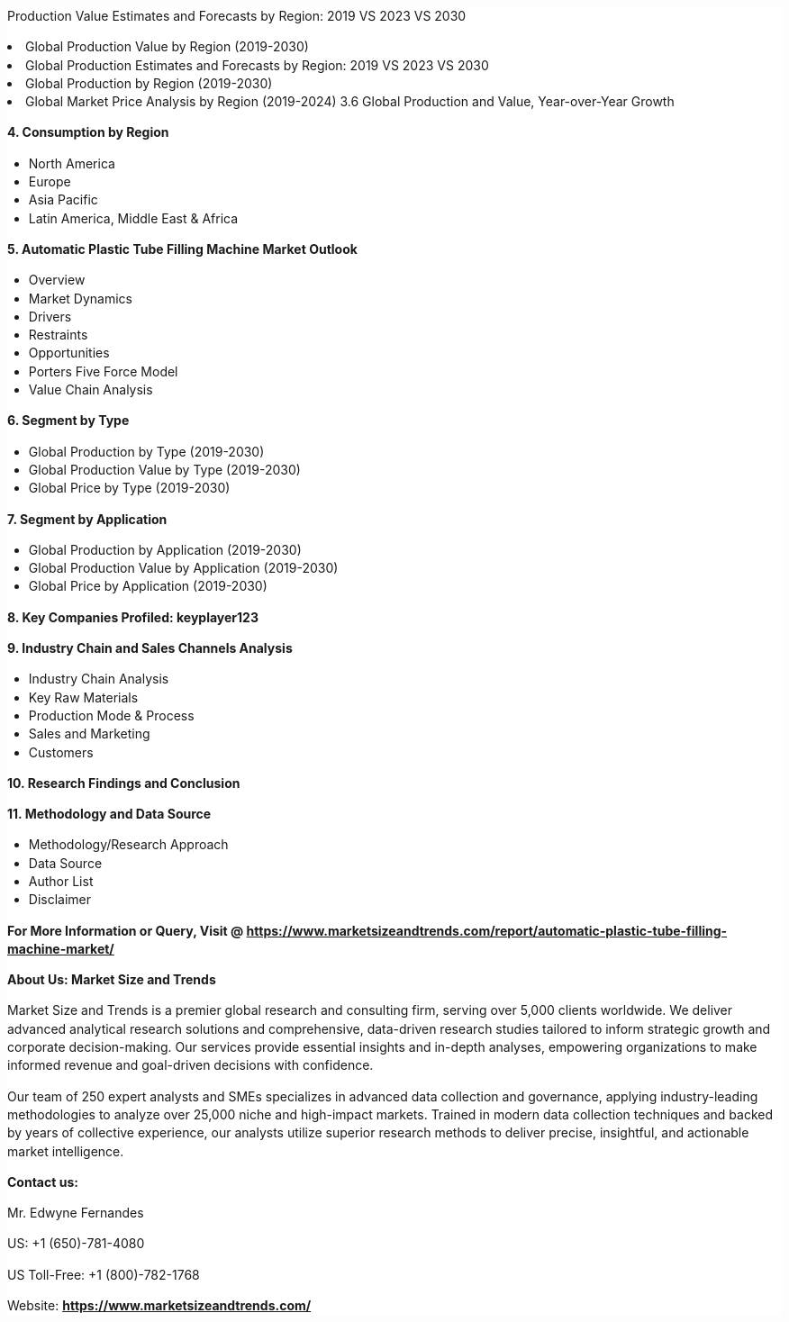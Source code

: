 Production Value Estimates and Forecasts by Region: 2019 VS 2023 VS 2030</li><li>Global Production Value by Region (2019-2030)</li><li>Global Production Estimates and Forecasts by Region: 2019 VS 2023 VS 2030</li><li>Global Production by Region (2019-2030)</li><li>Global Market Price Analysis by Region (2019-2024) 3.6 Global Production and Value, Year-over-Year Growth</li></ul><p><strong>4. Consumption by Region</strong></p><ul><li>North America</li><li>Europe</li><li>Asia Pacific</li><li>Latin America, Middle East &amp; Africa</li></ul><p><strong>5. Automatic Plastic Tube Filling Machine Market Outlook</strong></p><ul><li>Overview</li><li>Market Dynamics</li><li>Drivers</li><li>Restraints</li><li>Opportunities</li><li>Porters Five Force Model</li><li>Value Chain Analysis&nbsp;</li></ul><p><strong>6. Segment by Type</strong></p><ul><li>Global Production by Type (2019-2030)</li><li>Global Production Value by Type (2019-2030)</li><li>Global Price by Type (2019-2030)</li></ul><p><strong>7. Segment by Application</strong></p><ul><li>Global Production by Application (2019-2030)</li><li>Global Production Value by Application (2019-2030)</li><li>Global Price by Application (2019-2030)</li></ul><p><strong>8. Key Companies Profiled: keyplayer123</strong></p><p><strong>9. Industry Chain and Sales Channels Analysis</strong></p><ul><li>Industry Chain Analysis</li><li>Key Raw Materials</li><li>Production Mode &amp; Process</li><li>Sales and Marketing</li><li>Customers</li></ul><p><strong>10. Research Findings and Conclusion</strong></p><p><strong>11. Methodology and Data Source</strong></p><ul><li>Methodology/Research Approach</li><li>Data Source</li><li>Author List</li><li>Disclaimer</li></ul></p><p><strong>For More Information or Query, Visit @ <a href="https://www.marketsizeandtrends.com/report/automatic-plastic-tube-filling-machine-market/">https://www.marketsizeandtrends.com/report/automatic-plastic-tube-filling-machine-market/</a></strong></p><p><strong>About Us: Market Size and Trends</strong></p><p>Market Size and Trends is a premier global research and consulting firm, serving over 5,000 clients worldwide. We deliver advanced analytical research solutions and comprehensive, data-driven research studies tailored to inform strategic growth and corporate decision-making. Our services provide essential insights and in-depth analyses, empowering organizations to make informed revenue and goal-driven decisions with confidence.</p><p>Our team of 250 expert analysts and SMEs specializes in advanced data collection and governance, applying industry-leading methodologies to analyze over 25,000 niche and high-impact markets. Trained in modern data collection techniques and backed by years of collective experience, our analysts utilize superior research methods to deliver precise, insightful, and actionable market intelligence.</p><p><strong>Contact us:</strong></p><p>Mr. Edwyne Fernandes</p><p>US: +1 (650)-781-4080</p><p>US Toll-Free: +1 (800)-782-1768</p><p>Website: <strong><a href="https://www.marketsizeandtrends.com/">https://www.marketsizeandtrends.com/</a></strong></p>
